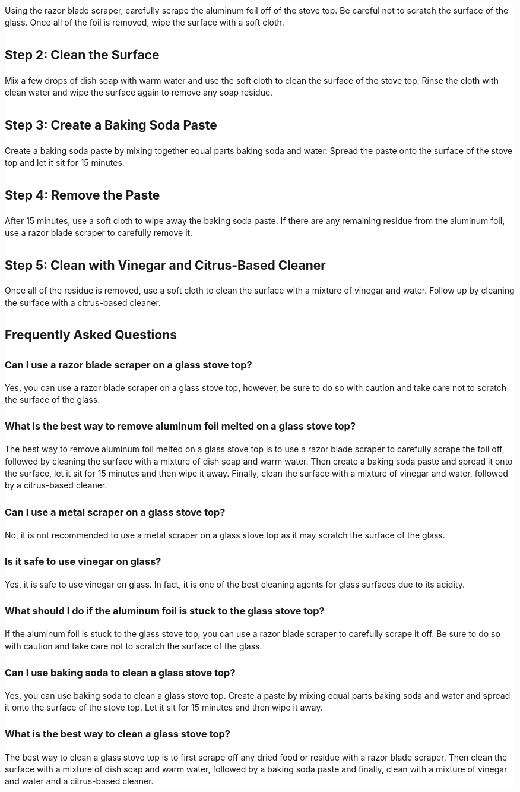 Using the razor blade scraper, carefully scrape the aluminum foil off of the stove top. Be careful not to scratch the surface of the glass. Once all of the foil is removed, wipe the surface with a soft cloth.

<h2>Step 2: Clean the Surface</h2>

Mix a few drops of dish soap with warm water and use the soft cloth to clean the surface of the stove top. Rinse the cloth with clean water and wipe the surface again to remove any soap residue.

<h2>Step 3: Create a Baking Soda Paste</h2>

Create a baking soda paste by mixing together equal parts baking soda and water. Spread the paste onto the surface of the stove top and let it sit for 15 minutes.

<h2>Step 4: Remove the Paste</h2>

After 15 minutes, use a soft cloth to wipe away the baking soda paste. If there are any remaining residue from the aluminum foil, use a razor blade scraper to carefully remove it.

<h2>Step 5: Clean with Vinegar and Citrus-Based Cleaner</h2>

Once all of the residue is removed, use a soft cloth to clean the surface with a mixture of vinegar and water. Follow up by cleaning the surface with a citrus-based cleaner.

<h2>Frequently Asked Questions</h2>

<h3>Can I use a razor blade scraper on a glass stove top?</h3>
Yes, you can use a razor blade scraper on a glass stove top, however, be sure to do so with caution and take care not to scratch the surface of the glass. 

<h3>What is the best way to remove aluminum foil melted on a glass stove top?</h3>
The best way to remove aluminum foil melted on a glass stove top is to use a razor blade scraper to carefully scrape the foil off, followed by cleaning the surface with a mixture of dish soap and warm water. Then create a baking soda paste and spread it onto the surface, let it sit for 15 minutes and then wipe it away. Finally, clean the surface with a mixture of vinegar and water, followed by a citrus-based cleaner.

<h3>Can I use a metal scraper on a glass stove top?</h3>
No, it is not recommended to use a metal scraper on a glass stove top as it may scratch the surface of the glass.

<h3>Is it safe to use vinegar on glass?</h3>
Yes, it is safe to use vinegar on glass. In fact, it is one of the best cleaning agents for glass surfaces due to its acidity.

<h3>What should I do if the aluminum foil is stuck to the glass stove top?</h3>
If the aluminum foil is stuck to the glass stove top, you can use a razor blade scraper to carefully scrape it off. Be sure to do so with caution and take care not to scratch the surface of the glass.

<h3>Can I use baking soda to clean a glass stove top?</h3>
Yes, you can use baking soda to clean a glass stove top. Create a paste by mixing equal parts baking soda and water and spread it onto the surface of the stove top. Let it sit for 15 minutes and then wipe it away.

<h3>What is the best way to clean a glass stove top?</h3>
The best way to clean a glass stove top is to first scrape off any dried food or residue with a razor blade scraper. Then clean the surface with a mixture of dish soap and warm water, followed by a baking soda paste and finally, clean with a mixture of vinegar and water and a citrus-based cleaner.
